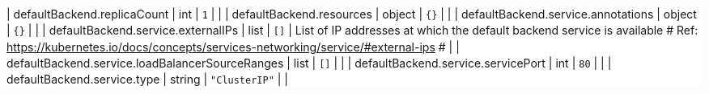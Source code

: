 | defaultBackend.replicaCount                                                    | int    | `1`                                                                                                                                                                                                    |                                                                                                                                                                                                                                                                                                                                                                                                                                                                                    |
| defaultBackend.resources                                                       | object | `{}`                                                                                                                                                                                                   |                                                                                                                                                                                                                                                                                                                                                                                                                                                                                    |
| defaultBackend.service.annotations                                             | object | `{}`                                                                                                                                                                                                   |                                                                                                                                                                                                                                                                                                                                                                                                                                                                                    |
| defaultBackend.service.externalIPs                                             | list   | `[]`                                                                                                                                                                                                   | List of IP addresses at which the default backend service is available # Ref: https://kubernetes.io/docs/concepts/services-networking/service/#external-ips #                                                                                                                                                                                                                                                                                                                      |
| defaultBackend.service.loadBalancerSourceRanges                                | list   | `[]`                                                                                                                                                                                                   |                                                                                                                                                                                                                                                                                                                                                                                                                                                                                    |
| defaultBackend.service.servicePort                                             | int    | `80`                                                                                                                                                                                                   |                                                                                                                                                                                                                                                                                                                                                                                                                                                                                    |
| defaultBackend.service.type                                                    | string | `"ClusterIP"`                                                                                                                                                                                          |                                                                                                                                                                                                                                                                                                                                                                                                                                                                                    |